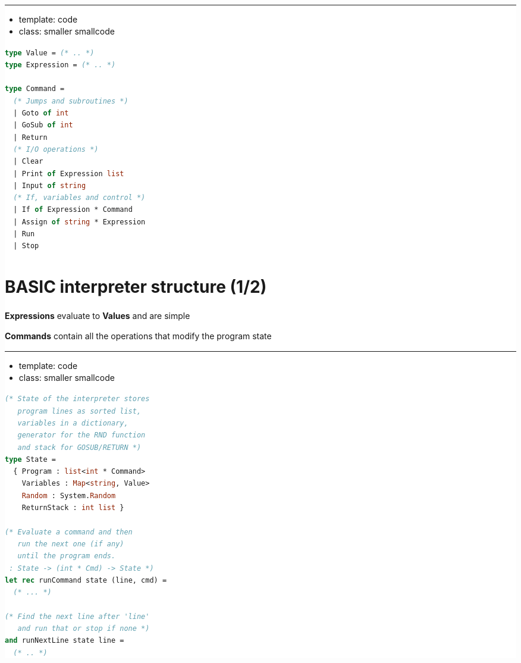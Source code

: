 -----------------------------------------------------------------------------------------
- template: code
- class: smaller smallcode

```ocaml
type Value = (* .. *)
type Expression = (* .. *)

type Command =
  (* Jumps and subroutines *)
  | Goto of int
  | GoSub of int
  | Return
  (* I/O operations *)
  | Clear
  | Print of Expression list
  | Input of string
  (* If, variables and control *)
  | If of Expression * Command
  | Assign of string * Expression
  | Run
  | Stop

```

# BASIC interpreter structure (1/2)

**Expressions** evaluate to **Values** and are simple

**Commands** contain all the operations that modify the program state

-----------------------------------------------------------------------------------------
- template: code
- class: smaller smallcode

```ocaml
(* State of the interpreter stores
   program lines as sorted list,
   variables in a dictionary,
   generator for the RND function
   and stack for GOSUB/RETURN *)
type State =
  { Program : list<int * Command>
    Variables : Map<string, Value>
    Random : System.Random
    ReturnStack : int list }

(* Evaluate a command and then
   run the next one (if any)
   until the program ends.
 : State -> (int * Cmd) -> State *)
let rec runCommand state (line, cmd) =
  (* ... *)

(* Find the next line after 'line'
   and run that or stop if none *)
and runNextLine state line =
  (* .. *)
```
